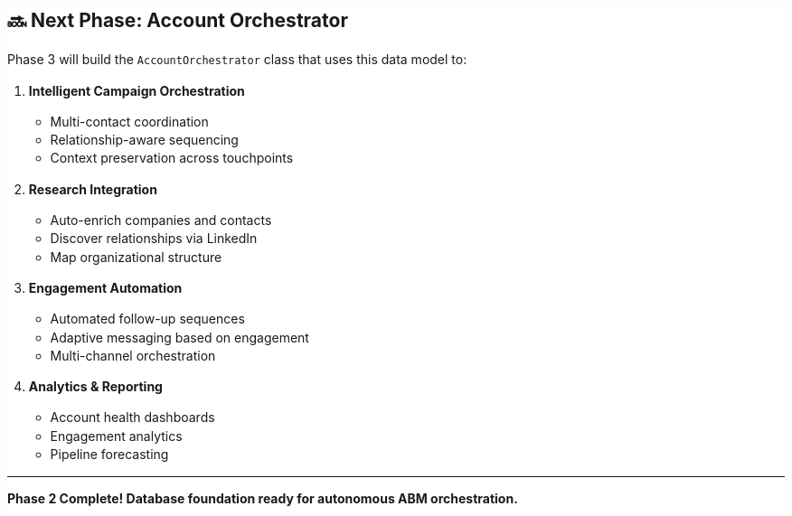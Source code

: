 
## 🔜 Next Phase: Account Orchestrator

Phase 3 will build the `AccountOrchestrator` class that uses this data model to:

1. **Intelligent Campaign Orchestration**
   - Multi-contact coordination
   - Relationship-aware sequencing
   - Context preservation across touchpoints

2. **Research Integration**
   - Auto-enrich companies and contacts
   - Discover relationships via LinkedIn
   - Map organizational structure

3. **Engagement Automation**
   - Automated follow-up sequences
   - Adaptive messaging based on engagement
   - Multi-channel orchestration

4. **Analytics & Reporting**
   - Account health dashboards
   - Engagement analytics
   - Pipeline forecasting

---

**Phase 2 Complete! Database foundation ready for autonomous ABM orchestration.**
